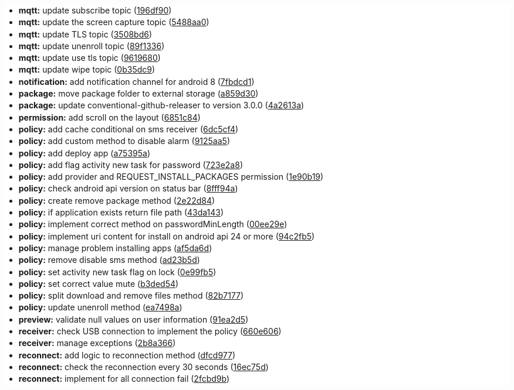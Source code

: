 * **mqtt:** update subscribe topic ([196df90](https://github.com/flyve-mdm/android-mdm-agent/commit/196df90))
* **mqtt:** update the screen capture topic ([5488aa0](https://github.com/flyve-mdm/android-mdm-agent/commit/5488aa0))
* **mqtt:** update TLS topic ([3508bd6](https://github.com/flyve-mdm/android-mdm-agent/commit/3508bd6))
* **mqtt:** update unenroll topic ([89f1336](https://github.com/flyve-mdm/android-mdm-agent/commit/89f1336))
* **mqtt:** update use tls topic ([9619680](https://github.com/flyve-mdm/android-mdm-agent/commit/9619680))
* **mqtt:** update wipe topic ([0b35dc9](https://github.com/flyve-mdm/android-mdm-agent/commit/0b35dc9))
* **notification:** add notification channel for android 8 ([7fbdcd1](https://github.com/flyve-mdm/android-mdm-agent/commit/7fbdcd1))
* **package:** move package folder to external storage ([a859d30](https://github.com/flyve-mdm/android-mdm-agent/commit/a859d30))
* **package:** update conventional-github-releaser to version 3.0.0 ([4a2613a](https://github.com/flyve-mdm/android-mdm-agent/commit/4a2613a))
* **permission:** add scroll on the layout ([6851c84](https://github.com/flyve-mdm/android-mdm-agent/commit/6851c84))
* **policy:** add cache conditional on sms receiver ([6dc5cf4](https://github.com/flyve-mdm/android-mdm-agent/commit/6dc5cf4))
* **policy:** add custom method to disable alarm ([9125aa5](https://github.com/flyve-mdm/android-mdm-agent/commit/9125aa5))
* **policy:** add deploy app ([a75395a](https://github.com/flyve-mdm/android-mdm-agent/commit/a75395a))
* **policy:** add flag activity new task for password ([723e2a8](https://github.com/flyve-mdm/android-mdm-agent/commit/723e2a8))
* **policy:** add provider and REQUEST_INSTALL_PACKAGES permission ([1e90b19](https://github.com/flyve-mdm/android-mdm-agent/commit/1e90b19))
* **policy:** check android api version on status bar ([8fff94a](https://github.com/flyve-mdm/android-mdm-agent/commit/8fff94a))
* **policy:** create remove package method ([2e22d84](https://github.com/flyve-mdm/android-mdm-agent/commit/2e22d84))
* **policy:** if application exists return file path ([43da143](https://github.com/flyve-mdm/android-mdm-agent/commit/43da143))
* **policy:** implement correct method on passwordMinLength ([00ee29e](https://github.com/flyve-mdm/android-mdm-agent/commit/00ee29e))
* **policy:** implement uri content for install on android api 24 or more ([94c2fb5](https://github.com/flyve-mdm/android-mdm-agent/commit/94c2fb5))
* **policy:** manage problem installing apps ([af5da6d](https://github.com/flyve-mdm/android-mdm-agent/commit/af5da6d))
* **policy:** remove disable sms method ([ad23b5d](https://github.com/flyve-mdm/android-mdm-agent/commit/ad23b5d))
* **policy:** set activity new task flag on lock ([0e99fb5](https://github.com/flyve-mdm/android-mdm-agent/commit/0e99fb5))
* **policy:** set correct value mute ([b3ded54](https://github.com/flyve-mdm/android-mdm-agent/commit/b3ded54))
* **policy:** split download and remove files method ([82b7177](https://github.com/flyve-mdm/android-mdm-agent/commit/82b7177))
* **policy:** update unenroll method ([ea7498a](https://github.com/flyve-mdm/android-mdm-agent/commit/ea7498a))
* **preview:** validate null values on user information ([91ea2d5](https://github.com/flyve-mdm/android-mdm-agent/commit/91ea2d5))
* **receiver:** check USB connection to implement the policy ([660e606](https://github.com/flyve-mdm/android-mdm-agent/commit/660e606))
* **receiver:** manage exceptions ([2b8a366](https://github.com/flyve-mdm/android-mdm-agent/commit/2b8a366))
* **reconnect:** add logic to reconnection method ([dfcd977](https://github.com/flyve-mdm/android-mdm-agent/commit/dfcd977))
* **reconnect:** check the reconnection every 30 seconds ([16ec75d](https://github.com/flyve-mdm/android-mdm-agent/commit/16ec75d))
* **reconnect:** implement for all connection fail ([2fcbd9b](https://github.com/flyve-mdm/android-mdm-agent/commit/2fcbd9b))